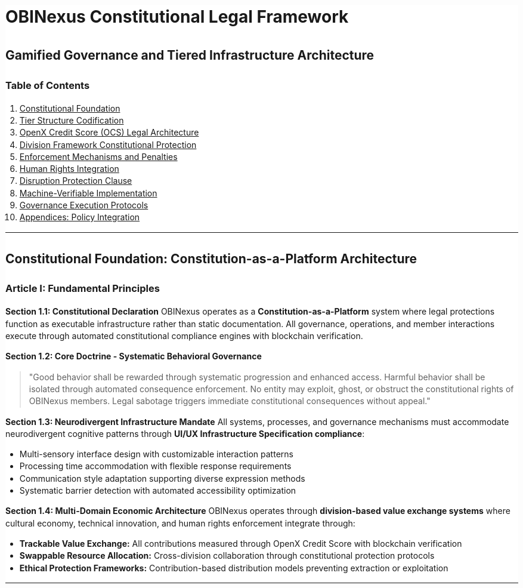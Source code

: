 # OBINexus Constitutional Legal Framework
## Gamified Governance and Tiered Infrastructure Architecture

### Table of Contents

1. [Constitutional Foundation](#constitutional-foundation)
2. [Tier Structure Codification](#tier-structure-codification)
3. [OpenX Credit Score (OCS) Legal Architecture](#openx-credit-score-ocs-legal-architecture)
4. [Division Framework Constitutional Protection](#division-framework-constitutional-protection)
5. [Enforcement Mechanisms and Penalties](#enforcement-mechanisms-and-penalties)
6. [Human Rights Integration](#human-rights-integration)
7. [Disruption Protection Clause](#disruption-protection-clause)
8. [Machine-Verifiable Implementation](#machine-verifiable-implementation)
9. [Governance Execution Protocols](#governance-execution-protocols)
10. [Appendices: Policy Integration](#appendices-policy-integration)

---

## Constitutional Foundation: Constitution-as-a-Platform Architecture

### Article I: Fundamental Principles

**Section 1.1: Constitutional Declaration**
OBINexus operates as a **Constitution-as-a-Platform** system where legal protections function as executable infrastructure rather than static documentation. All governance, operations, and member interactions execute through automated constitutional compliance engines with blockchain verification.

**Section 1.2: Core Doctrine - Systematic Behavioral Governance**
> "Good behavior shall be rewarded through systematic progression and enhanced access. Harmful behavior shall be isolated through automated consequence enforcement. No entity may exploit, ghost, or obstruct the constitutional rights of OBINexus members. Legal sabotage triggers immediate constitutional consequences without appeal."

**Section 1.3: Neurodivergent Infrastructure Mandate**
All systems, processes, and governance mechanisms must accommodate neurodivergent cognitive patterns through **UI/UX Infrastructure Specification compliance**:
- Multi-sensory interface design with customizable interaction patterns
- Processing time accommodation with flexible response requirements
- Communication style adaptation supporting diverse expression methods
- Systematic barrier detection with automated accessibility optimization

**Section 1.4: Multi-Domain Economic Architecture**
OBINexus operates through **division-based value exchange systems** where cultural economy, technical innovation, and human rights enforcement integrate through:
- **Trackable Value Exchange:** All contributions measured through OpenX Credit Score with blockchain verification
- **Swappable Resource Allocation:** Cross-division collaboration through constitutional protection protocols
- **Ethical Protection Frameworks:** Contribution-based distribution models preventing extraction or exploitation

---